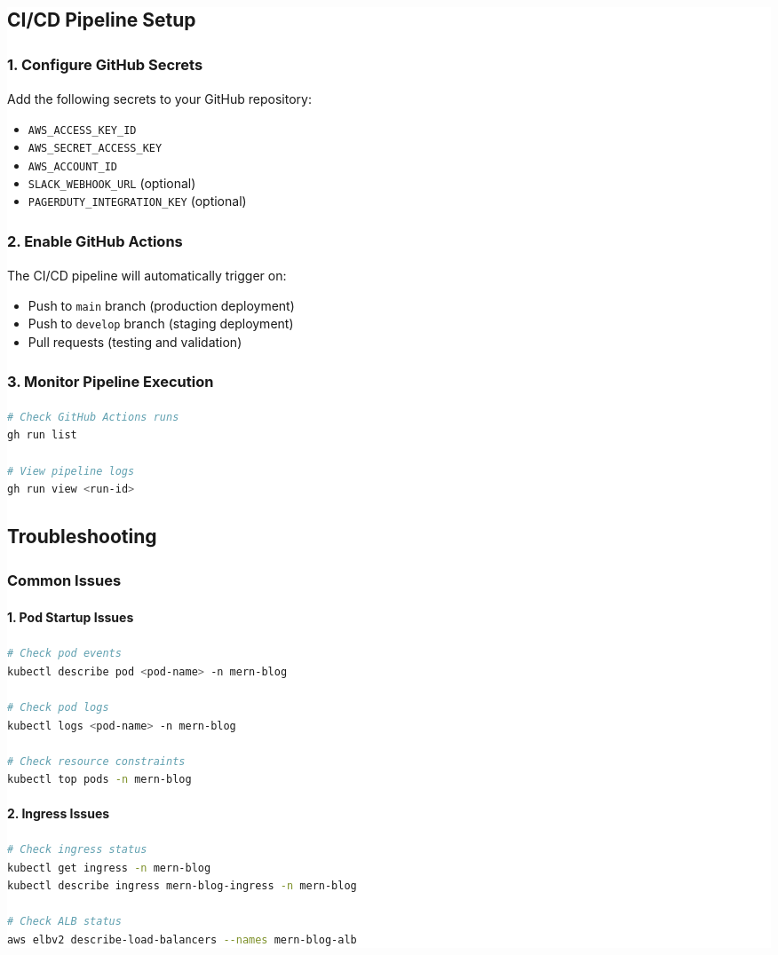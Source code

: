 ## CI/CD Pipeline Setup

### 1. Configure GitHub Secrets
Add the following secrets to your GitHub repository:
- `AWS_ACCESS_KEY_ID`
- `AWS_SECRET_ACCESS_KEY`
- `AWS_ACCOUNT_ID`
- `SLACK_WEBHOOK_URL` (optional)
- `PAGERDUTY_INTEGRATION_KEY` (optional)

### 2. Enable GitHub Actions
The CI/CD pipeline will automatically trigger on:
- Push to `main` branch (production deployment)
- Push to `develop` branch (staging deployment)
- Pull requests (testing and validation)

### 3. Monitor Pipeline Execution
```bash
# Check GitHub Actions runs
gh run list

# View pipeline logs
gh run view <run-id>
```

## Troubleshooting

### Common Issues

#### 1. Pod Startup Issues
```bash
# Check pod events
kubectl describe pod <pod-name> -n mern-blog

# Check pod logs
kubectl logs <pod-name> -n mern-blog

# Check resource constraints
kubectl top pods -n mern-blog
```

#### 2. Ingress Issues
```bash
# Check ingress status
kubectl get ingress -n mern-blog
kubectl describe ingress mern-blog-ingress -n mern-blog

# Check ALB status
aws elbv2 describe-load-balancers --names mern-blog-alb
```

